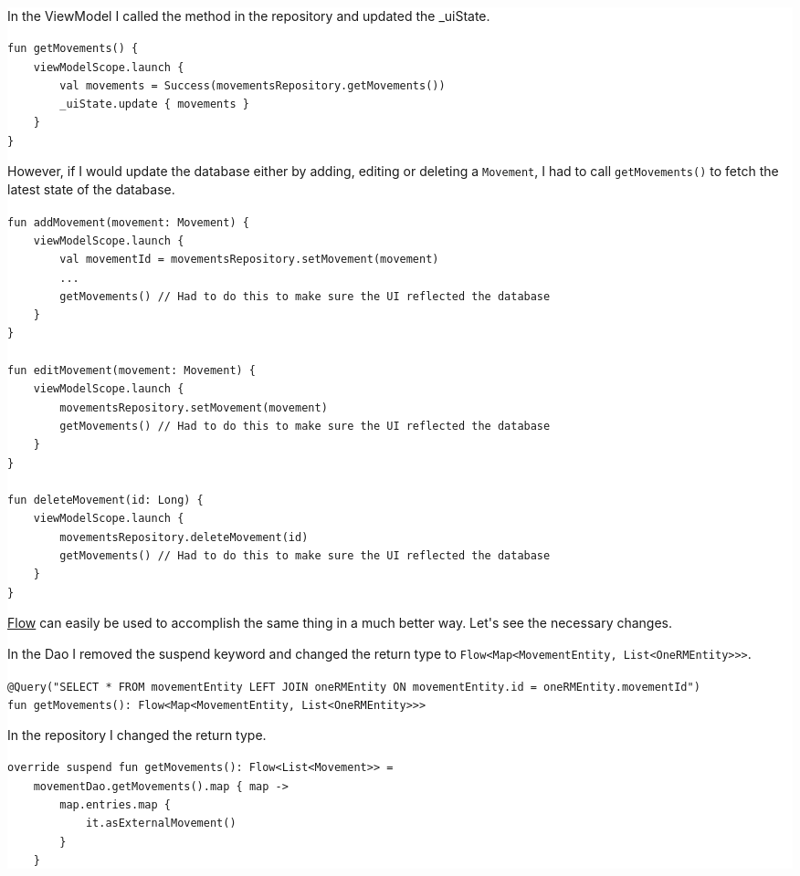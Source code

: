 In the ViewModel I called the method in the repository and updated the
\_uiState.

```
fun getMovements() {
    viewModelScope.launch {
        val movements = Success(movementsRepository.getMovements())
        _uiState.update { movements }
    }
}
```

However, if I would update the database either by adding, editing or deleting a
`Movement`, I had to call `getMovements()` to fetch the latest state of the
database.

```
fun addMovement(movement: Movement) {
    viewModelScope.launch {
        val movementId = movementsRepository.setMovement(movement)
	    ...
        getMovements() // Had to do this to make sure the UI reflected the database
    }
}

fun editMovement(movement: Movement) {
    viewModelScope.launch {
        movementsRepository.setMovement(movement)
        getMovements() // Had to do this to make sure the UI reflected the database
    }
}

fun deleteMovement(id: Long) {
    viewModelScope.launch {
        movementsRepository.deleteMovement(id)
        getMovements() // Had to do this to make sure the UI reflected the database
    }
}
```

[Flow](https://medium.com/androiddevelopers/room-flow-273acffe5b57) can easily be used to accomplish the same thing in a much better way. Let's see the necessary changes.

In the Dao I removed the suspend keyword and changed the return type to
`Flow<Map<MovementEntity, List<OneRMEntity>>>`.

```
@Query("SELECT * FROM movementEntity LEFT JOIN oneRMEntity ON movementEntity.id = oneRMEntity.movementId")
fun getMovements(): Flow<Map<MovementEntity, List<OneRMEntity>>>
```

In the repository I changed the return type.

```
override suspend fun getMovements(): Flow<List<Movement>> =
    movementDao.getMovements().map { map ->
        map.entries.map {
            it.asExternalMovement()
        }
    }
```
